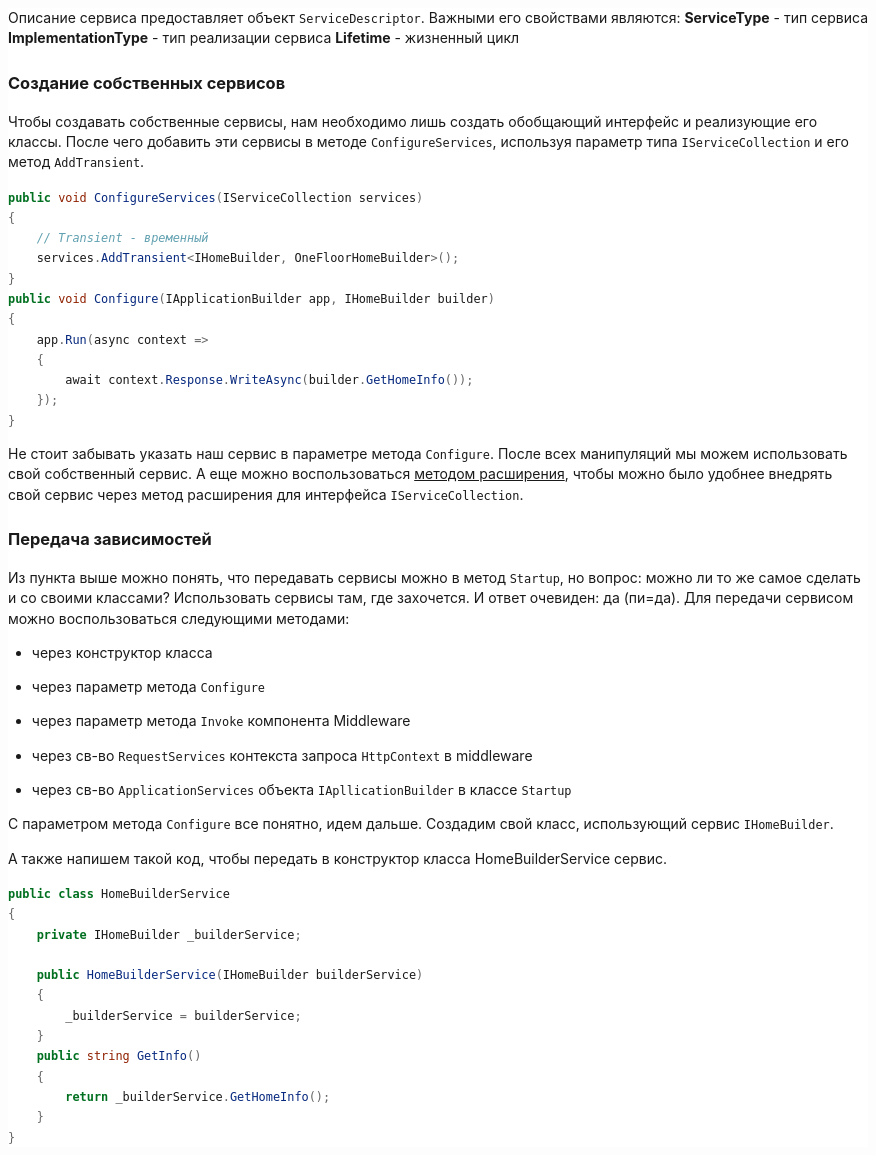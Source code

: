 Описание сервиса предоставляет объект `ServiceDescriptor`.
Важными его свойствами являются:
**ServiceType** - тип сервиса
**ImplementationType** - тип реализации сервиса
**Lifetime** - жизненный цикл

### Создание собственных сервисов

Чтобы создавать собственные сервисы, нам необходимо лишь создать обобщающий интерфейс и реализующие его классы. После чего добавить эти сервисы в методе `ConfigureServices`, используя параметр типа `IServiceCollection` и его метод `AddTransient`. 

```c#
public void ConfigureServices(IServiceCollection services)
{
    // Transient - временный
    services.AddTransient<IHomeBuilder, OneFloorHomeBuilder>();
}
public void Configure(IApplicationBuilder app, IHomeBuilder builder)
{
    app.Run(async context =>
	{
		await context.Response.WriteAsync(builder.GetHomeInfo());
	});
}
```

Не стоит забывать указать наш сервис в параметре метода `Configure`. После всех манипуляций мы можем использовать свой собственный сервис.
А еще можно воспользоваться [методом расширения](https://metanit.com/sharp/aspnet5/2.19.php#:~:text=%D0%A0%D0%B0%D1%81%D1%88%D0%B8%D1%80%D0%B5%D0%BD%D0%B8%D1%8F%20%D0%B4%D0%BB%D1%8F%20%D0%B4%D0%BE%D0%B1%D0%B0%D0%B2%D0%BB%D0%B5%D0%BD%D0%B8%D1%8F%20%D1%81%D0%B5%D1%80%D0%B2%D0%B8%D1%81%D0%BE%D0%B2), чтобы можно было удобнее внедрять свой сервис через метод расширения для интерфейса `IServiceCollection`.

### Передача зависимостей

Из пункта выше можно понять, что передавать сервисы можно в метод `Startup`, но вопрос: можно ли то же самое сделать и со своими классами? Использовать сервисы там, где захочется. И ответ очевиден: да (пи=да).
Для передачи сервисом можно воспользоваться следующими методами:

* через конструктор класса

* через параметр метода `Configure`
* через параметр метода `Invoke` компонента Middleware
* через св-во `RequestServices` контекста запроса `HttpContext` в middleware
* через св-во `ApplicationServices` объекта `IApllicationBuilder` в классе `Startup`

С параметром метода `Configure` все понятно, идем дальше.
Создадим свой класс, использующий сервис `IHomeBuilder`.

А также напишем такой код, чтобы передать в конструктор класса HomeBuilderService сервис.

```c#
public class HomeBuilderService
{
    private IHomeBuilder _builderService;

    public HomeBuilderService(IHomeBuilder builderService)
    {
        _builderService = builderService;
    }
    public string GetInfo()
    {
        return _builderService.GetHomeInfo();
    }
}
```